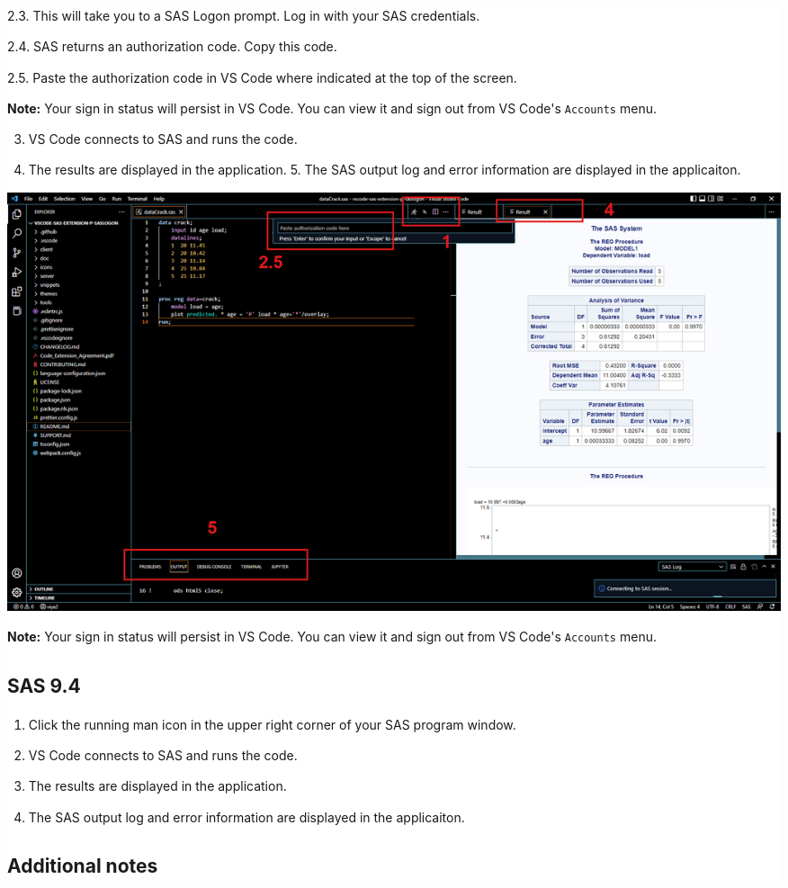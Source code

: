    2.3. This will take you to a SAS Logon prompt. Log in with your SAS credentials.

   2.4. SAS returns an authorization code. Copy this code.

   2.5. Paste the authorization code in VS Code where indicated at the top of the screen.

**Note:** Your sign in status will persist in VS Code. You can view it and sign out from VS Code's `Accounts` menu.

3. VS Code connects to SAS and runs the code.

4. The results are displayed in the application. 5. The SAS output log and error information are displayed in the applicaiton.

<img src="doc/images/runCode2.png"/>

**Note:** Your sign in status will persist in VS Code. You can view it and sign out from VS Code's `Accounts` menu.

## SAS 9.4

1. Click the running man icon in the upper right corner of your SAS program window.

2. VS Code connects to SAS and runs the code.

3. The results are displayed in the application.

4. The SAS output log and error information are displayed in the applicaiton.

## Additional notes

